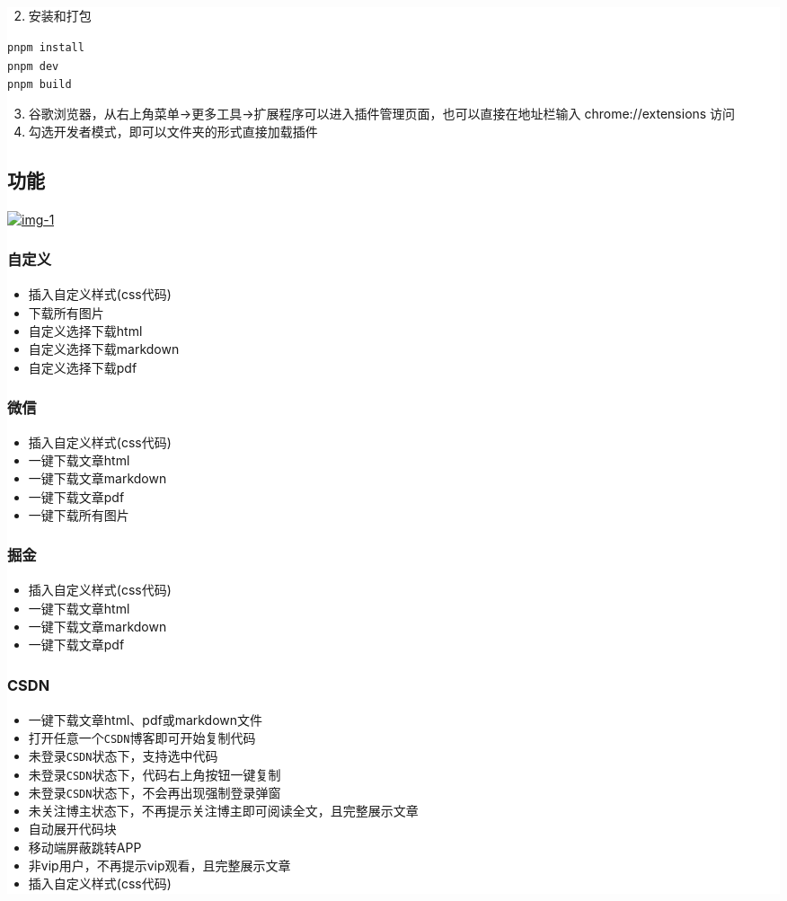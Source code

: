   2. 安装和打包 
```
pnpm install
pnpm dev
pnpm build
```

  3. 谷歌浏览器，从右上角菜单->更多工具->扩展程序可以进入插件管理页面，也可以直接在地址栏输入 chrome://extensions 访问
  4. 勾选开发者模式，即可以文件夹的形式直接加载插件


## 功能
[](https://github.com/027xiguapi/code-box#功能)
[![img-1](https://raw.githubusercontent.com/027xiguapi/code-box/main/public/config.jpg)](https://raw.githubusercontent.com/027xiguapi/code-box/main/public/config.jpg)
### 自定义
[](https://github.com/027xiguapi/code-box#自定义)
  * 插入自定义样式(css代码)
  * 下载所有图片
  * 自定义选择下载html
  * 自定义选择下载markdown
  * 自定义选择下载pdf


### 微信
[](https://github.com/027xiguapi/code-box#微信)
  * 插入自定义样式(css代码)
  * 一键下载文章html
  * 一键下载文章markdown
  * 一键下载文章pdf
  * 一键下载所有图片


### 掘金
[](https://github.com/027xiguapi/code-box#掘金)
  * 插入自定义样式(css代码)
  * 一键下载文章html
  * 一键下载文章markdown
  * 一键下载文章pdf


### CSDN
[](https://github.com/027xiguapi/code-box#csdn)
  * 一键下载文章html、pdf或markdown文件
  * 打开任意一个`CSDN`博客即可开始复制代码
  * 未登录`CSDN`状态下，支持选中代码
  * 未登录`CSDN`状态下，代码右上角按钮一键复制
  * 未登录`CSDN`状态下，不会再出现强制登录弹窗
  * 未关注博主状态下，不再提示关注博主即可阅读全文，且完整展示文章
  * 自动展开代码块
  * 移动端屏蔽跳转APP
  * 非vip用户，不再提示vip观看，且完整展示文章
  * 插入自定义样式(css代码)
